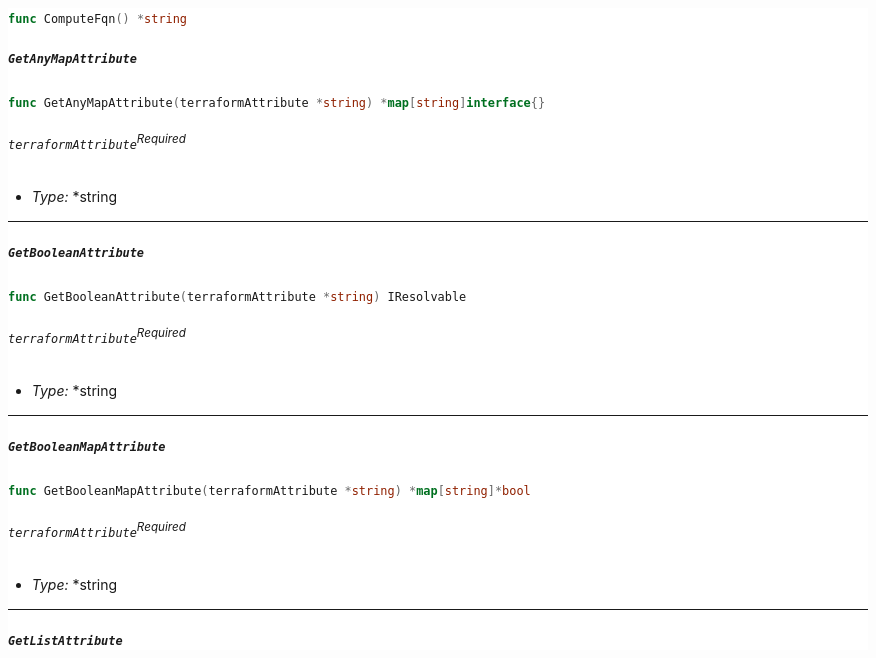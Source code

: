 ```go
func ComputeFqn() *string
```

##### `GetAnyMapAttribute` <a name="GetAnyMapAttribute" id="@cdktf/provider-newrelic.obfuscationRule.ObfuscationRuleActionOutputReference.getAnyMapAttribute"></a>

```go
func GetAnyMapAttribute(terraformAttribute *string) *map[string]interface{}
```

###### `terraformAttribute`<sup>Required</sup> <a name="terraformAttribute" id="@cdktf/provider-newrelic.obfuscationRule.ObfuscationRuleActionOutputReference.getAnyMapAttribute.parameter.terraformAttribute"></a>

- *Type:* *string

---

##### `GetBooleanAttribute` <a name="GetBooleanAttribute" id="@cdktf/provider-newrelic.obfuscationRule.ObfuscationRuleActionOutputReference.getBooleanAttribute"></a>

```go
func GetBooleanAttribute(terraformAttribute *string) IResolvable
```

###### `terraformAttribute`<sup>Required</sup> <a name="terraformAttribute" id="@cdktf/provider-newrelic.obfuscationRule.ObfuscationRuleActionOutputReference.getBooleanAttribute.parameter.terraformAttribute"></a>

- *Type:* *string

---

##### `GetBooleanMapAttribute` <a name="GetBooleanMapAttribute" id="@cdktf/provider-newrelic.obfuscationRule.ObfuscationRuleActionOutputReference.getBooleanMapAttribute"></a>

```go
func GetBooleanMapAttribute(terraformAttribute *string) *map[string]*bool
```

###### `terraformAttribute`<sup>Required</sup> <a name="terraformAttribute" id="@cdktf/provider-newrelic.obfuscationRule.ObfuscationRuleActionOutputReference.getBooleanMapAttribute.parameter.terraformAttribute"></a>

- *Type:* *string

---

##### `GetListAttribute` <a name="GetListAttribute" id="@cdktf/provider-newrelic.obfuscationRule.ObfuscationRuleActionOutputReference.getListAttribute"></a>
